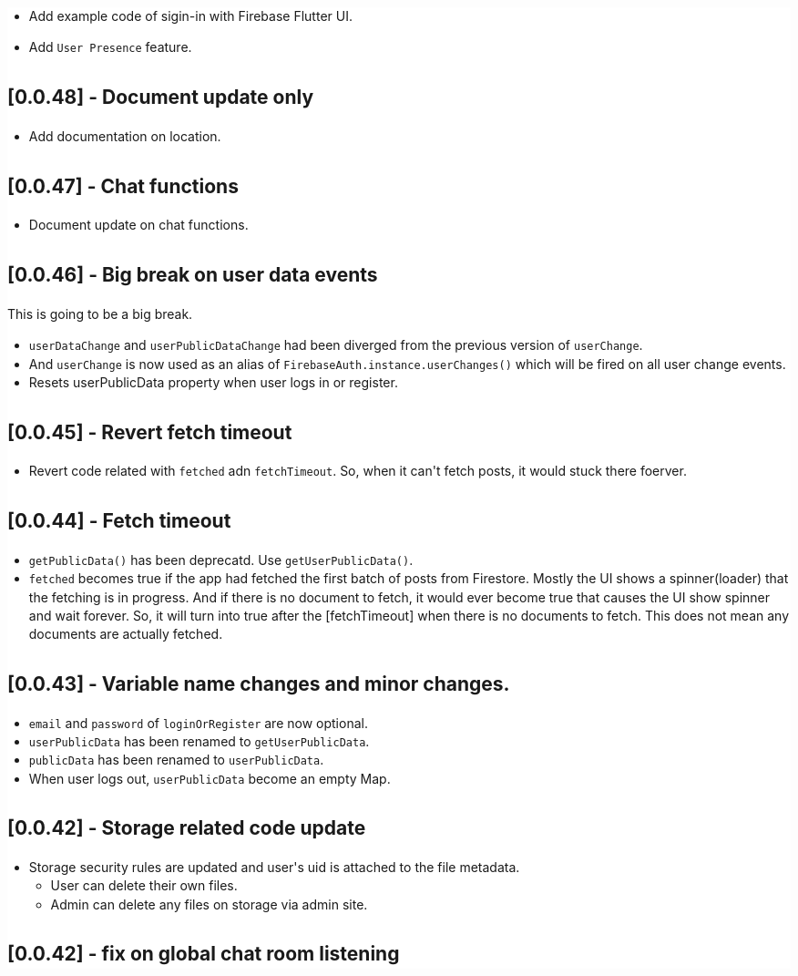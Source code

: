 - Add example code of sigin-in with Firebase Flutter UI.

- Add `User Presence` feature.

## [0.0.48] - Document update only

- Add documentation on location.

## [0.0.47] - Chat functions

- Document update on chat functions.

## [0.0.46] - Big break on user data events

This is going to be a big break.

- `userDataChange` and `userPublicDataChange` had been diverged from the previous version of `userChange`.
- And `userChange` is now used as an alias of `FirebaseAuth.instance.userChanges()` which will be fired on all user change events.
- Resets userPublicData property when user logs in or register.

## [0.0.45] - Revert fetch timeout

- Revert code related with `fetched` adn `fetchTimeout`. So, when it can't fetch posts, it would stuck there foerver.

## [0.0.44] - Fetch timeout

- `getPublicData()` has been deprecatd. Use `getUserPublicData()`.
- `fetched` becomes true if the app had fetched the first batch of posts from Firestore. Mostly the UI shows a spinner(loader) that the fetching is in progress. And if there is no document to fetch, it would ever become true that causes the UI show spinner and wait forever. So, it will turn into true after the [fetchTimeout] when there is no documents to fetch. This does not mean any documents are actually fetched.

## [0.0.43] - Variable name changes and minor changes.

- `email` and `password` of `loginOrRegister` are now optional.
- `userPublicData` has been renamed to `getUserPublicData`.
- `publicData` has been renamed to `userPublicData`.
- When user logs out, `userPublicData` become an empty Map.

## [0.0.42] - Storage related code update

- Storage security rules are updated and user's uid is attached to the file metadata.
  - User can delete their own files.
  - Admin can delete any files on storage via admin site.

## [0.0.42] - fix on global chat room listening
